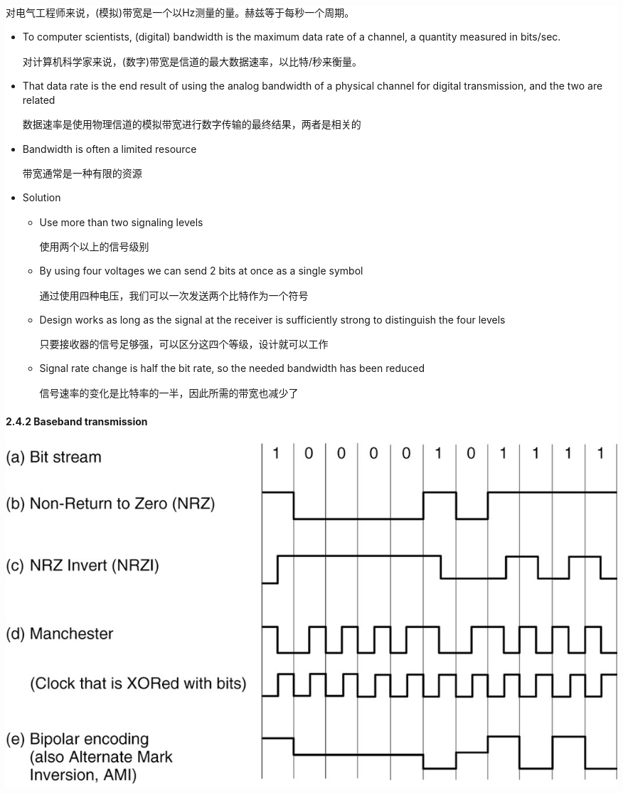   对电气工程师来说，(模拟)带宽是一个以Hz测量的量。赫兹等于每秒一个周期。

* To computer scientists, (digital) bandwidth is the maximum data rate of a channel, a quantity measured in bits/sec. 

  对计算机科学家来说，(数字)带宽是信道的最大数据速率，以比特/秒来衡量。

* That data rate is the end result of using the analog bandwidth of a physical channel for digital transmission, and the two are related

  数据速率是使用物理信道的模拟带宽进行数字传输的最终结果，两者是相关的

  

* Bandwidth is often a limited resource

  带宽通常是一种有限的资源

* Solution

  * Use more than two signaling levels

    使用两个以上的信号级别

  * By using four voltages we can send 2 bits at once as a single symbol

    通过使用四种电压，我们可以一次发送两个比特作为一个符号

  * Design works as long as the signal at the receiver is sufficiently strong to distinguish the four levels

    只要接收器的信号足够强，可以区分这四个等级，设计就可以工作

  * Signal rate change is half the bit rate, so the needed bandwidth has been reduced

    信号速率的变化是比特率的一半，因此所需的带宽也减少了

#### 2.4.2 Baseband transmission

![image-20230925112856659](./Topics.assets/image-20230925112856659.png)
